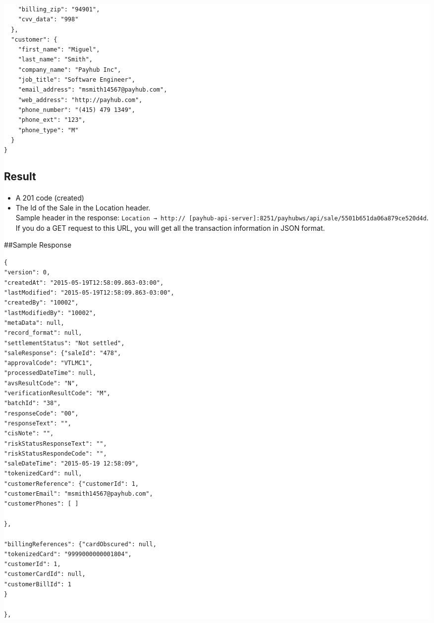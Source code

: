```{
    "billing_zip": "94901",
    "cvv_data": "998"
  },
  "customer": {
    "first_name": "Miguel",
    "last_name": "Smith",
    "company_name": "Payhub Inc",
    "job_title": "Software Engineer",
    "email_address": "msmith14567@payhub.com",
    "web_address": "http://payhub.com",
    "phone_number": "(415) 479 1349",
    "phone_ext": "123",
    "phone_type": "M"
  }
}
```

## Result
* A 201 code (created)
* The Id of the Sale in the Location header.
    <br>Sample header in the response: `Location → http:// [payhub-api-server]:8251/payhubws/api/sale/5501b651da06a879ce520d4d`.
    <br>If you do a GET request to this URL, you will get all the transaction information in JSON format.

##Sample Response
```
{
"version": 0,
"createdAt": "2015-05-19T12:58:09.863-03:00",
"lastModified": "2015-05-19T12:58:09.863-03:00",
"createdBy": "10002",
"lastModifiedBy": "10002",
"metaData": null,
"record_format": null,
"settlementStatus": "Not settled",
"saleResponse": {"saleId": "478",
"approvalCode": "VTLMC1",
"processedDateTime": null,
"avsResultCode": "N",
"verificationResultCode": "M",
"batchId": "38",
"responseCode": "00",
"responseText": "",
"cisNote": "",
"riskStatusResponseText": "",
"riskStatusRespondeCode": "",
"saleDateTime": "2015-05-19 12:58:09",
"tokenizedCard": null,
"customerReference": {"customerId": 1,
"customerEmail": "msmith14567@payhub.com",
"customerPhones": [ ]

},

"billingReferences": {"cardObscured": null,
"tokenizedCard": "9999000000001804",
"customerId": 1,
"customerCardId": null,
"customerBillId": 1
}

},
```